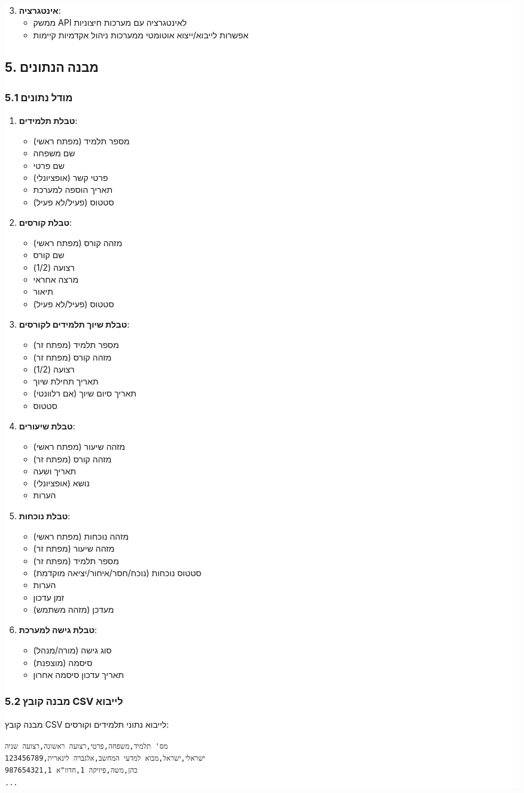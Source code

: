 3. **אינטגרציה**:
   - ממשק API לאינטגרציה עם מערכות חיצוניות
   - אפשרות לייבוא/ייצוא אוטומטי ממערכות ניהול אקדמיות קיימות

## 5. מבנה הנתונים

### 5.1 מודל נתונים
1. **טבלת תלמידים**:
   - מספר תלמיד (מפתח ראשי)
   - שם משפחה
   - שם פרטי
   - פרטי קשר (אופציונלי)
   - תאריך הוספה למערכת
   - סטטוס (פעיל/לא פעיל)

2. **טבלת קורסים**:
   - מזהה קורס (מפתח ראשי)
   - שם קורס
   - רצועה (1/2)
   - מרצה אחראי
   - תיאור
   - סטטוס (פעיל/לא פעיל)

3. **טבלת שיוך תלמידים לקורסים**:
   - מספר תלמיד (מפתח זר)
   - מזהה קורס (מפתח זר)
   - רצועה (1/2)
   - תאריך תחילת שיוך
   - תאריך סיום שיוך (אם רלוונטי)
   - סטטוס

4. **טבלת שיעורים**:
   - מזהה שיעור (מפתח ראשי)
   - מזהה קורס (מפתח זר)
   - תאריך ושעה
   - נושא (אופציונלי)
   - הערות

5. **טבלת נוכחות**:
   - מזהה נוכחות (מפתח ראשי)
   - מזהה שיעור (מפתח זר)
   - מספר תלמיד (מפתח זר)
   - סטטוס נוכחות (נוכח/חסר/איחור/יציאה מוקדמת)
   - הערות
   - זמן עדכון
   - מעדכן (מזהה משתמש)

6. **טבלת גישה למערכת**:
   - סוג גישה (מורה/מנהל)
   - סיסמה (מוצפנת)
   - תאריך עדכון סיסמה אחרון

### 5.2 מבנה קובץ CSV לייבוא
מבנה קובץ CSV לייבוא נתוני תלמידים וקורסים:
```
מס' תלמיד,משפחה,פרטי,רצועה ראשונה,רצועה שניה
123456789,ישראלי,ישראל,מבוא למדעי המחשב,אלגברה לינארית
987654321,כהן,משה,פיזיקה 1,חדוו"א 1
...
```
